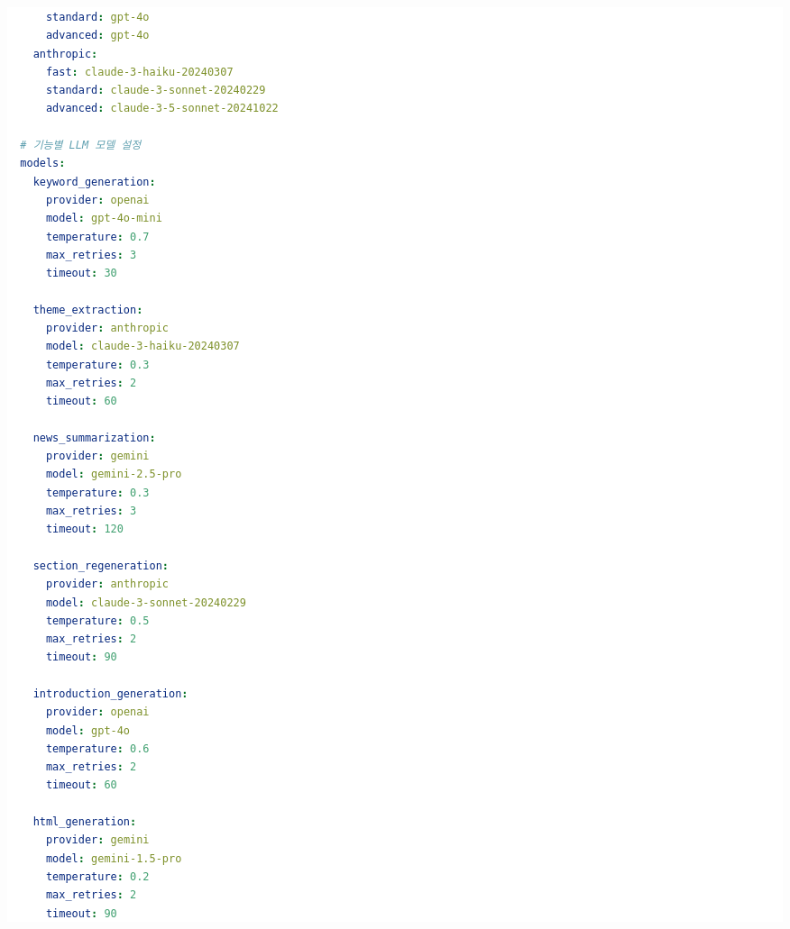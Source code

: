 ```yaml
      standard: gpt-4o
      advanced: gpt-4o
    anthropic:
      fast: claude-3-haiku-20240307
      standard: claude-3-sonnet-20240229
      advanced: claude-3-5-sonnet-20241022
  
  # 기능별 LLM 모델 설정
  models:
    keyword_generation:
      provider: openai
      model: gpt-4o-mini
      temperature: 0.7
      max_retries: 3
      timeout: 30
    
    theme_extraction:
      provider: anthropic
      model: claude-3-haiku-20240307
      temperature: 0.3
      max_retries: 2
      timeout: 60
    
    news_summarization:
      provider: gemini
      model: gemini-2.5-pro
      temperature: 0.3
      max_retries: 3
      timeout: 120
    
    section_regeneration:
      provider: anthropic
      model: claude-3-sonnet-20240229
      temperature: 0.5
      max_retries: 2
      timeout: 90
    
    introduction_generation:
      provider: openai
      model: gpt-4o
      temperature: 0.6
      max_retries: 2
      timeout: 60
    
    html_generation:
      provider: gemini
      model: gemini-1.5-pro
      temperature: 0.2
      max_retries: 2
      timeout: 90
```
